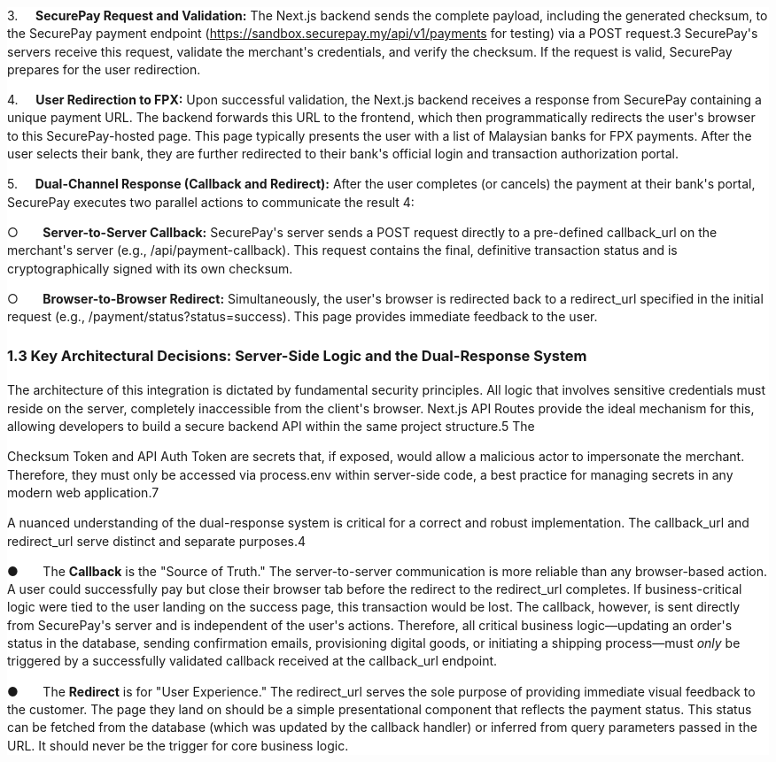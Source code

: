 3.     **SecurePay Request and Validation:** The Next.js backend sends the complete payload, including the generated checksum, to the SecurePay payment endpoint (https://sandbox.securepay.my/api/v1/payments for testing) via a POST request.3 SecurePay's servers receive this request, validate the merchant's credentials, and verify the checksum. If the request is valid, SecurePay prepares for the user redirection.

4.     **User Redirection to FPX:** Upon successful validation, the Next.js backend receives a response from SecurePay containing a unique payment URL. The backend forwards this URL to the frontend, which then programmatically redirects the user's browser to this SecurePay-hosted page. This page typically presents the user with a list of Malaysian banks for FPX payments. After the user selects their bank, they are further redirected to their bank's official login and transaction authorization portal.

5.     **Dual-Channel Response (Callback and Redirect):** After the user completes (or cancels) the payment at their bank's portal, SecurePay executes two parallel actions to communicate the result 4:

○       **Server-to-Server Callback:** SecurePay's server sends a POST request directly to a pre-defined callback_url on the merchant's server (e.g., /api/payment-callback). This request contains the final, definitive transaction status and is cryptographically signed with its own checksum.

○       **Browser-to-Browser Redirect:** Simultaneously, the user's browser is redirected back to a redirect_url specified in the initial request (e.g., /payment/status?status=success). This page provides immediate feedback to the user.

### 1.3 Key Architectural Decisions: Server-Side Logic and the Dual-Response System

The architecture of this integration is dictated by fundamental security principles. All logic that involves sensitive credentials must reside on the server, completely inaccessible from the client's browser. Next.js API Routes provide the ideal mechanism for this, allowing developers to build a secure backend API within the same project structure.5 The

Checksum Token and API Auth Token are secrets that, if exposed, would allow a malicious actor to impersonate the merchant. Therefore, they must only be accessed via process.env within server-side code, a best practice for managing secrets in any modern web application.7

A nuanced understanding of the dual-response system is critical for a correct and robust implementation. The callback_url and redirect_url serve distinct and separate purposes.4

●       The **Callback** is the "Source of Truth." The server-to-server communication is more reliable than any browser-based action. A user could successfully pay but close their browser tab before the redirect to the redirect_url completes. If business-critical logic were tied to the user landing on the success page, this transaction would be lost. The callback, however, is sent directly from SecurePay's server and is independent of the user's actions. Therefore, all critical business logic—updating an order's status in the database, sending confirmation emails, provisioning digital goods, or initiating a shipping process—must _only_ be triggered by a successfully validated callback received at the callback_url endpoint.

●       The **Redirect** is for "User Experience." The redirect_url serves the sole purpose of providing immediate visual feedback to the customer. The page they land on should be a simple presentational component that reflects the payment status. This status can be fetched from the database (which was updated by the callback handler) or inferred from query parameters passed in the URL. It should never be the trigger for core business logic.
